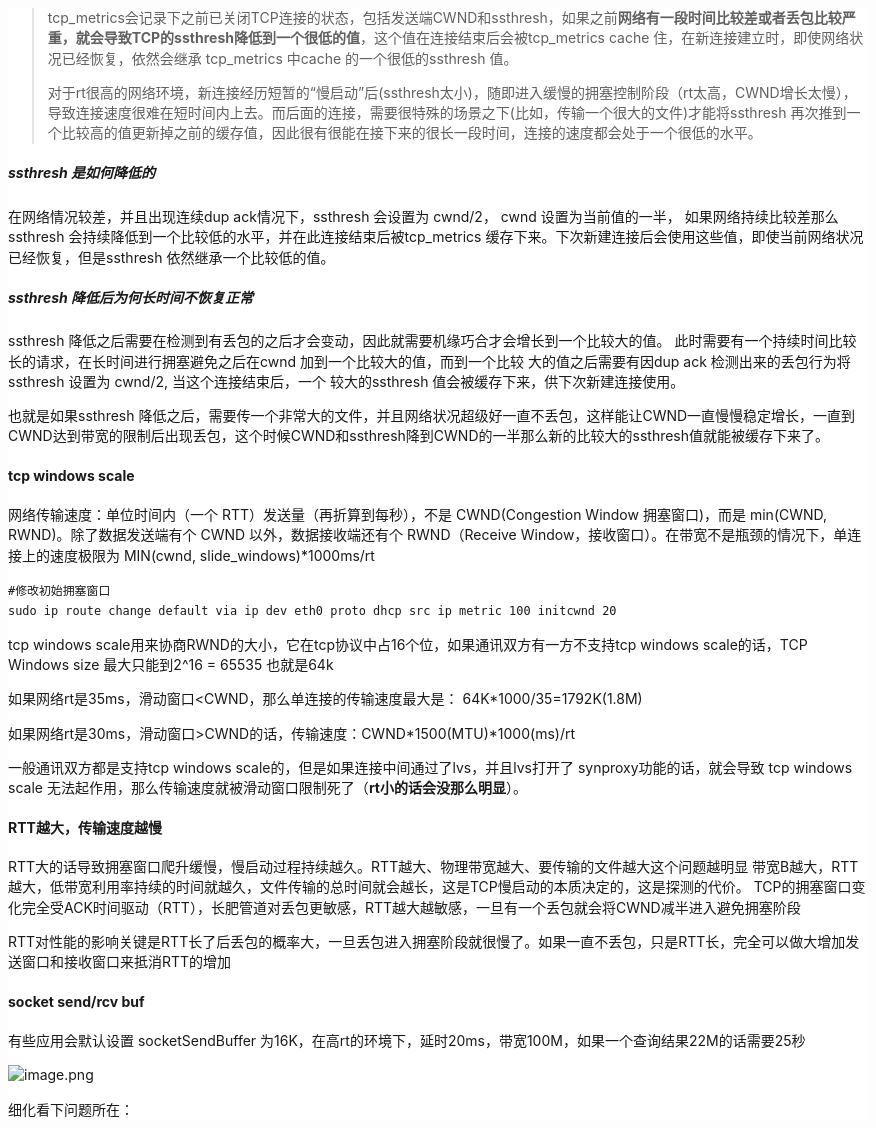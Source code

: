
> tcp_metrics会记录下之前已关闭TCP连接的状态，包括发送端CWND和ssthresh，如果之前**网络有一段时间比较差或者丢包比较严重，就会导致TCP的ssthresh降低到一个很低的值**，这个值在连接结束后会被tcp_metrics cache 住，在新连接建立时，即使网络状况已经恢复，依然会继承 tcp_metrics 中cache 的一个很低的ssthresh 值。
>
> 对于rt很高的网络环境，新连接经历短暂的“慢启动”后(ssthresh太小)，随即进入缓慢的拥塞控制阶段（rt太高，CWND增长太慢），导致连接速度很难在短时间内上去。而后面的连接，需要很特殊的场景之下(比如，传输一个很大的文件)才能将ssthresh 再次推到一个比较高的值更新掉之前的缓存值，因此很有很能在接下来的很长一段时间，连接的速度都会处于一个很低的水平。

##### ssthresh 是如何降低的

在网络情况较差，并且出现连续dup ack情况下，ssthresh 会设置为 cwnd/2， cwnd 设置为当前值的一半，
如果网络持续比较差那么ssthresh 会持续降低到一个比较低的水平，并在此连接结束后被tcp_metrics 缓存下来。下次新建连接后会使用这些值，即使当前网络状况已经恢复，但是ssthresh 依然继承一个比较低的值。

##### ssthresh 降低后为何长时间不恢复正常

ssthresh 降低之后需要在检测到有丢包的之后才会变动，因此就需要机缘巧合才会增长到一个比较大的值。
此时需要有一个持续时间比较长的请求，在长时间进行拥塞避免之后在cwnd 加到一个比较大的值，而到一个比较
大的值之后需要有因dup ack 检测出来的丢包行为将 ssthresh 设置为 cwnd/2, 当这个连接结束后，一个
较大的ssthresh 值会被缓存下来，供下次新建连接使用。

也就是如果ssthresh 降低之后，需要传一个非常大的文件，并且网络状况超级好一直不丢包，这样能让CWND一直慢慢稳定增长，一直到CWND达到带宽的限制后出现丢包，这个时候CWND和ssthresh降到CWND的一半那么新的比较大的ssthresh值就能被缓存下来了。

#### tcp windows scale

网络传输速度：单位时间内（一个 RTT）发送量（再折算到每秒），不是 CWND(Congestion Window 拥塞窗口)，而是 min(CWND, RWND)。除了数据发送端有个 CWND 以外，数据接收端还有个 RWND（Receive Window，接收窗口）。在带宽不是瓶颈的情况下，单连接上的速度极限为 MIN(cwnd, slide_windows)*1000ms/rt

```
#修改初始拥塞窗口
sudo ip route change default via ip dev eth0 proto dhcp src ip metric 100 initcwnd 20
```

tcp windows scale用来协商RWND的大小，它在tcp协议中占16个位，如果通讯双方有一方不支持tcp windows scale的话，TCP Windows size 最大只能到2^16 = 65535 也就是64k

如果网络rt是35ms，滑动窗口<CWND，那么单连接的传输速度最大是： 64K*1000/35=1792K(1.8M)

如果网络rt是30ms，滑动窗口>CWND的话，传输速度：CWND*1500(MTU)*1000(ms)/rt

一般通讯双方都是支持tcp windows scale的，但是如果连接中间通过了lvs，并且lvs打开了 synproxy功能的话，就会导致 tcp windows scale 无法起作用，那么传输速度就被滑动窗口限制死了（**rt小的话会没那么明显**）。

#### RTT越大，传输速度越慢

RTT大的话导致拥塞窗口爬升缓慢，慢启动过程持续越久。RTT越大、物理带宽越大、要传输的文件越大这个问题越明显
带宽B越大，RTT越大，低带宽利用率持续的时间就越久，文件传输的总时间就会越长，这是TCP慢启动的本质决定的，这是探测的代价。
TCP的拥塞窗口变化完全受ACK时间驱动（RTT），长肥管道对丢包更敏感，RTT越大越敏感，一旦有一个丢包就会将CWND减半进入避免拥塞阶段

RTT对性能的影响关键是RTT长了后丢包的概率大，一旦丢包进入拥塞阶段就很慢了。如果一直不丢包，只是RTT长，完全可以做大增加发送窗口和接收窗口来抵消RTT的增加

#### socket send/rcv buf

有些应用会默认设置 socketSendBuffer 为16K，在高rt的环境下，延时20ms，带宽100M，如果一个查询结果22M的话需要25秒

![image.png](https://cdn.jsdelivr.net/gh/plantegg/plantegg.github.io/images/oss/d188530df31712e8341f5687a960743a.png)

细化看下问题所在：
